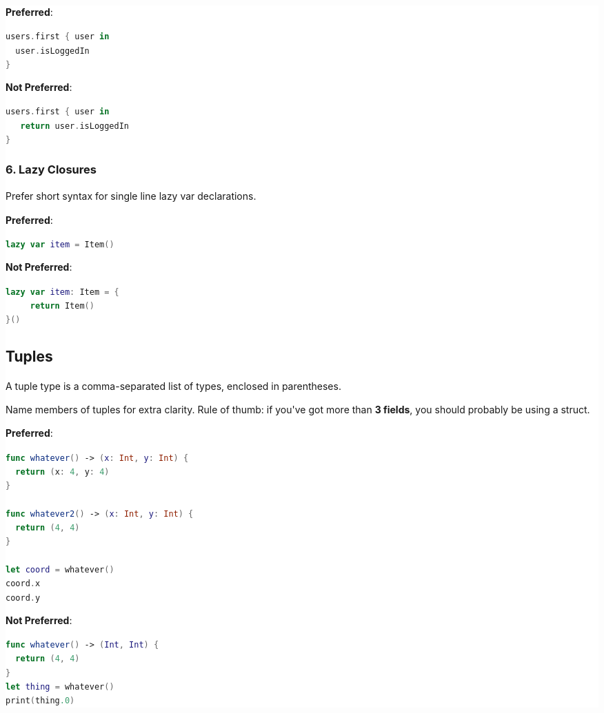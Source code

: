 **Preferred**:
```swift
users.first { user in
  user.isLoggedIn
}
```

**Not Preferred**:
```swift
users.first { user in
   return user.isLoggedIn
}
```

### 6. Lazy Closures
Prefer short syntax for single line lazy var declarations.

**Preferred**:
```swift
lazy var item = Item()
```

**Not Preferred**:
```swift
lazy var item: Item = {
     return Item()
}()
```

## Tuples

A tuple type is a comma-separated list of types, enclosed in parentheses.

Name members of tuples for extra clarity. Rule of thumb: if you've got more than **3 fields**, you should probably be using a struct.

**Preferred**:
```swift
func whatever() -> (x: Int, y: Int) {
  return (x: 4, y: 4)
}

func whatever2() -> (x: Int, y: Int) {
  return (4, 4)
}

let coord = whatever()
coord.x
coord.y
```

**Not Preferred**:
```swift
func whatever() -> (Int, Int) {
  return (4, 4)
}
let thing = whatever()
print(thing.0)
```
